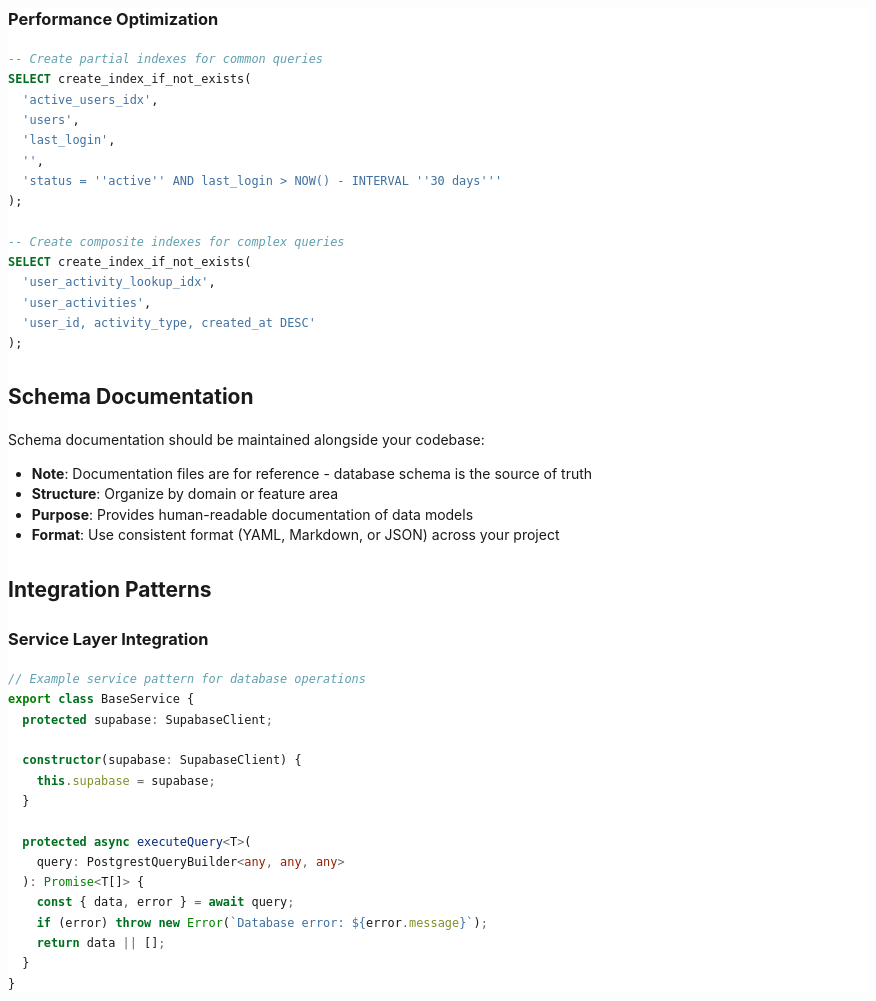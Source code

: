 ### Performance Optimization

```sql
-- Create partial indexes for common queries
SELECT create_index_if_not_exists(
  'active_users_idx',
  'users',
  'last_login',
  '',
  'status = ''active'' AND last_login > NOW() - INTERVAL ''30 days'''
);

-- Create composite indexes for complex queries
SELECT create_index_if_not_exists(
  'user_activity_lookup_idx',
  'user_activities',
  'user_id, activity_type, created_at DESC'
);
```

## Schema Documentation

Schema documentation should be maintained alongside your codebase:

- **Note**: Documentation files are for reference - database schema is the source of truth
- **Structure**: Organize by domain or feature area
- **Purpose**: Provides human-readable documentation of data models
- **Format**: Use consistent format (YAML, Markdown, or JSON) across your project

## Integration Patterns

### Service Layer Integration

```typescript
// Example service pattern for database operations
export class BaseService {
  protected supabase: SupabaseClient;
  
  constructor(supabase: SupabaseClient) {
    this.supabase = supabase;
  }
  
  protected async executeQuery<T>(
    query: PostgrestQueryBuilder<any, any, any>
  ): Promise<T[]> {
    const { data, error } = await query;
    if (error) throw new Error(`Database error: ${error.message}`);
    return data || [];
  }
}
```
